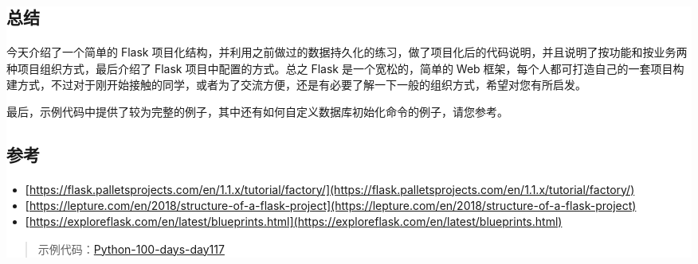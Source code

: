 ## 总结

今天介绍了一个简单的 Flask 项目化结构，并利用之前做过的数据持久化的练习，做了项目化后的代码说明，并且说明了按功能和按业务两种项目组织方式，最后介绍了 Flask 项目中配置的方式。总之 Flask 是一个宽松的，简单的 Web 框架，每个人都可打造自己的一套项目构建方式，不过对于刚开始接触的同学，或者为了交流方便，还是有必要了解一下一般的组织方式，希望对您有所启发。

最后，示例代码中提供了较为完整的例子，其中还有如何自定义数据库初始化命令的例子，请您参考。

## 参考

- [https://flask.palletsprojects.com/en/1.1.x/tutorial/factory/](https://flask.palletsprojects.com/en/1.1.x/tutorial/factory/)
- [https://lepture.com/en/2018/structure-of-a-flask-project](https://lepture.com/en/2018/structure-of-a-flask-project)
- [https://exploreflask.com/en/latest/blueprints.html](https://exploreflask.com/en/latest/blueprints.html)

> 示例代码：[Python-100-days-day117](https://github.com/JustDoPython/python-100-day/tree/master/day-117)
